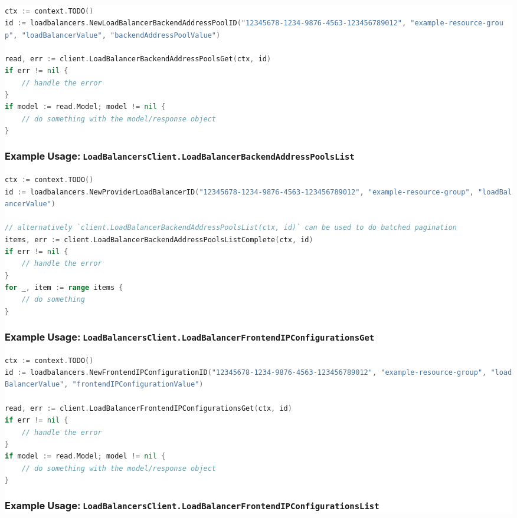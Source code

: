 ```go
ctx := context.TODO()
id := loadbalancers.NewLoadBalancerBackendAddressPoolID("12345678-1234-9876-4563-123456789012", "example-resource-group", "loadBalancerValue", "backendAddressPoolValue")

read, err := client.LoadBalancerBackendAddressPoolsGet(ctx, id)
if err != nil {
	// handle the error
}
if model := read.Model; model != nil {
	// do something with the model/response object
}
```


### Example Usage: `LoadBalancersClient.LoadBalancerBackendAddressPoolsList`

```go
ctx := context.TODO()
id := loadbalancers.NewProviderLoadBalancerID("12345678-1234-9876-4563-123456789012", "example-resource-group", "loadBalancerValue")

// alternatively `client.LoadBalancerBackendAddressPoolsList(ctx, id)` can be used to do batched pagination
items, err := client.LoadBalancerBackendAddressPoolsListComplete(ctx, id)
if err != nil {
	// handle the error
}
for _, item := range items {
	// do something
}
```


### Example Usage: `LoadBalancersClient.LoadBalancerFrontendIPConfigurationsGet`

```go
ctx := context.TODO()
id := loadbalancers.NewFrontendIPConfigurationID("12345678-1234-9876-4563-123456789012", "example-resource-group", "loadBalancerValue", "frontendIPConfigurationValue")

read, err := client.LoadBalancerFrontendIPConfigurationsGet(ctx, id)
if err != nil {
	// handle the error
}
if model := read.Model; model != nil {
	// do something with the model/response object
}
```


### Example Usage: `LoadBalancersClient.LoadBalancerFrontendIPConfigurationsList`
